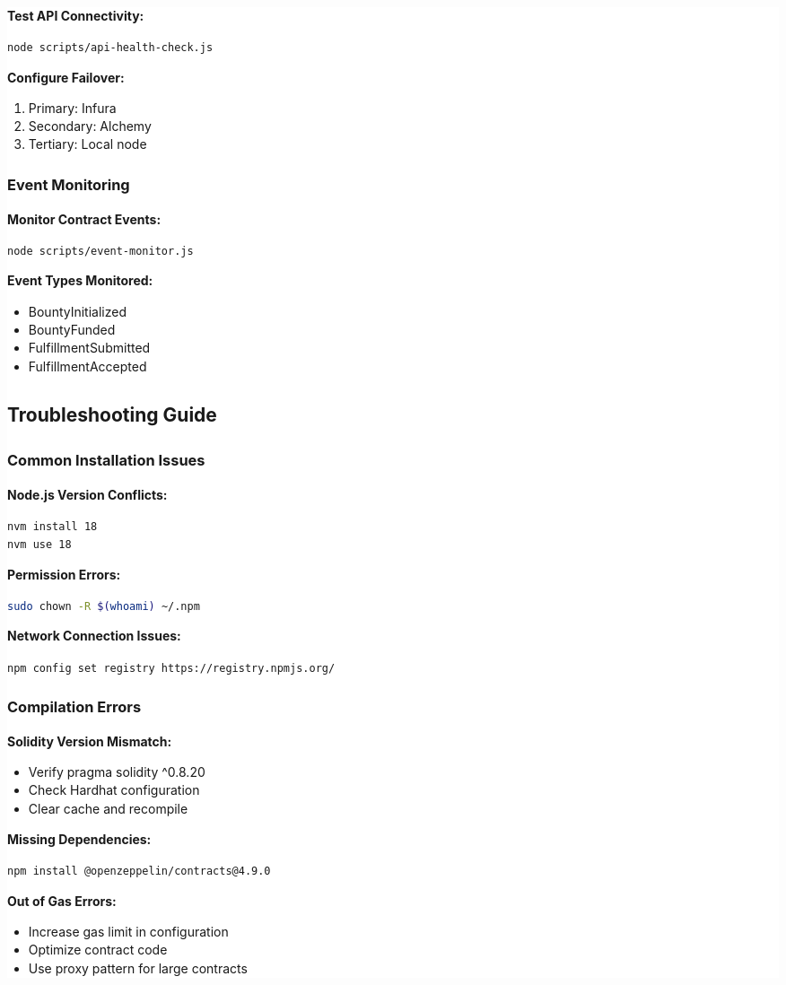**Test API Connectivity:**
```bash
node scripts/api-health-check.js
```

**Configure Failover:**
1. Primary: Infura
2. Secondary: Alchemy
3. Tertiary: Local node

### Event Monitoring

**Monitor Contract Events:**
```bash
node scripts/event-monitor.js
```

**Event Types Monitored:**
- BountyInitialized
- BountyFunded
- FulfillmentSubmitted
- FulfillmentAccepted

## Troubleshooting Guide

### Common Installation Issues

**Node.js Version Conflicts:**
```bash
nvm install 18
nvm use 18
```

**Permission Errors:**
```bash
sudo chown -R $(whoami) ~/.npm
```

**Network Connection Issues:**
```bash
npm config set registry https://registry.npmjs.org/
```

### Compilation Errors

**Solidity Version Mismatch:**
- Verify pragma solidity ^0.8.20
- Check Hardhat configuration
- Clear cache and recompile

**Missing Dependencies:**
```bash
npm install @openzeppelin/contracts@4.9.0
```

**Out of Gas Errors:**
- Increase gas limit in configuration
- Optimize contract code
- Use proxy pattern for large contracts
